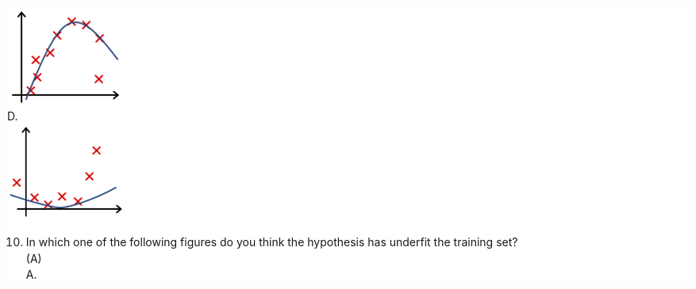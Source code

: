   <img width="150" src="figure/10.png" alt=" "/> <br/>
D. <br/>
  <img width="150" src="figure/11.png" alt=" "/> <br/>

10. In which one of the following figures do you think the hypothesis
has underfit the training set? <br/>
(A) <br/>
A. <br/>